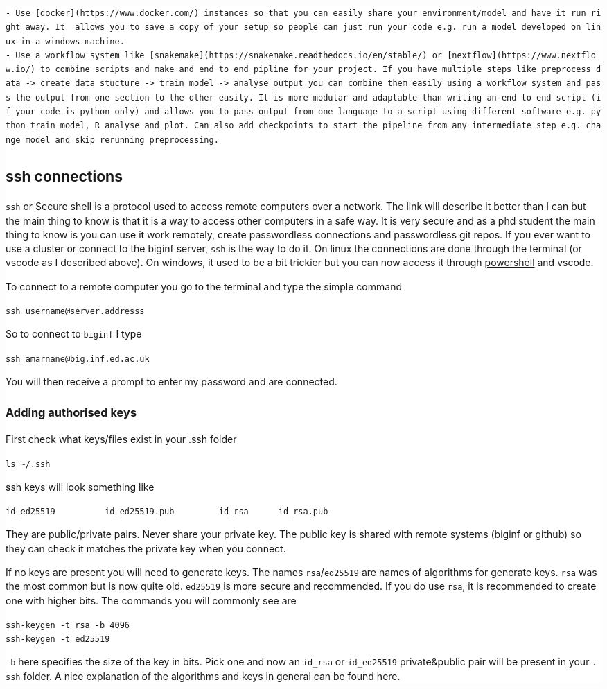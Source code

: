 	- Use [docker](https://www.docker.com/) instances so that you can easily share your environment/model and have it run right away. It  allows you to save a copy of your setup so people can just run your code e.g. run a model developed on linux in a windows machine. 
	- Use a workflow system like [snakemake](https://snakemake.readthedocs.io/en/stable/) or [nextflow](https://www.nextflow.io/) to combine scripts and make and end to end pipline for your project. If you have multiple steps like preprocess data -> create data stucture -> train model -> analyse output you can combine them easily using a workflow system and pass the output from one section to the other easily. It is more modular and adaptable than writing an end to end script (if your code is python only) and allows you to pass output from one language to a script using different software e.g. python train model, R analyse and plot. Can also add checkpoints to start the pipeline from any intermediate step e.g. change model and skip rerunning preprocessing.


## ssh connections
`ssh` or [Secure shell](https://geekflare.com/understanding-ssh/) is a protocol used to access remote computers over a network. The link will describe it better than I can but the main thing to know is that it is a way to access other computers in a safe way. It is very secure and as a phd student the main thing to know is you can use it work remotely, create passwordless connections and passwordless git repos. If you ever want to use a cluster or connect to the biginf server, `ssh` is the way to do it. On linux the connections are done through the terminal (or vscode as I described above). On windows, it used to be a bit trickier but you can now access it through [powershell](https://lazyadmin.nl/powershell/powershell-ssh/) and vscode. 

To connect to a remote computer you go to the terminal and type the simple command
```
ssh username@server.addresss
```
So to connect to `biginf` I type
```
ssh amarnane@big.inf.ed.ac.uk
```
You will then receive a prompt to enter my password and are connected. 

### Adding authorised keys
First check what keys/files exist in your .ssh folder
```
ls ~/.ssh
```
ssh keys will look something like
```
id_ed25519          id_ed25519.pub         id_rsa      id_rsa.pub
```
They are public/private pairs. Never share your private key. The public key is shared with remote systems (biginf or github) so they can check it matches the private key when you connect.

If no keys are present you will need to generate keys. The names `rsa`/`ed25519` are names of algorithms for  generate keys. `rsa` was the most common but is now quite old. `ed25519` is more secure and recommended. If you do use `rsa`, it is recommended to create one with higher bits. The commands you will commonly see are 
```
ssh-keygen -t rsa -b 4096
ssh-keygen -t ed25519
```
`-b` here specifies the size of the key in bits. Pick one and now an `id_rsa` or `id_ed25519` private&public pair will be present in your `.ssh` folder. A nice explanation of the algorithms and keys in general can be found [here](https://www.ssh.com/academy/ssh/keygen#choosing-an-algorithm-and-key-size).
